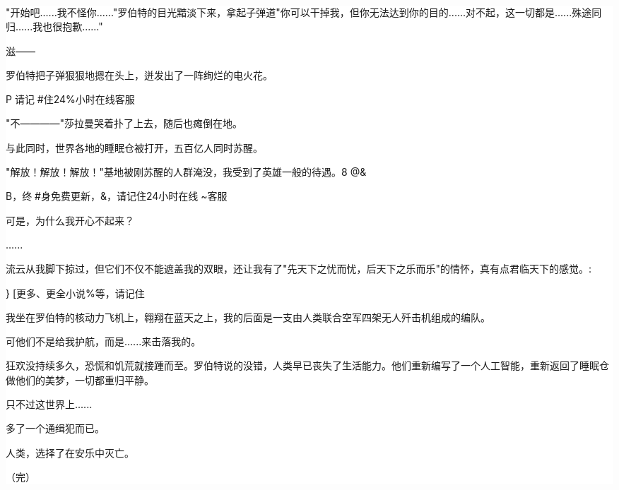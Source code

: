 "开始吧......我不怪你......"罗伯特的目光黯淡下来，拿起子弹道"你可以干掉我，但你无法达到你的目的......对不起，这一切都是......殊途同归......我也很抱歉......"





滋――





罗伯特把子弹狠狠地摁在头上，迸发出了一阵绚烂的电火花。

P 请记 #住24%小时在线客服





"不――――"莎拉曼哭着扑了上去，随后也瘫倒在地。



与此同时，世界各地的睡眠仓被打开，五百亿人同时苏醒。



"解放！解放！解放！"基地被刚苏醒的人群淹没，我受到了英雄一般的待遇。8 @&

B，终 #身免费更新，&，请记住24小时在线 ~客服



可是，为什么我开心不起来？





......



流云从我脚下掠过，但它们不仅不能遮盖我的双眼，还让我有了"先天下之忧而忧，后天下之乐而乐"的情怀，真有点君临天下的感觉。:



} [更多、更全小说%等，请记住



我坐在罗伯特的核动力飞机上，翱翔在蓝天之上，我的后面是一支由人类联合空军四架无人歼击机组成的编队。





可他们不是给我护航，而是......来击落我的。



狂欢没持续多久，恐慌和饥荒就接踵而至。罗伯特说的没错，人类早已丧失了生活能力。他们重新编写了一个人工智能，重新返回了睡眠仓做他们的美梦，一切都重归平静。



只不过这世界上......





多了一个通缉犯而已。





人类，选择了在安乐中灭亡。





（完）



